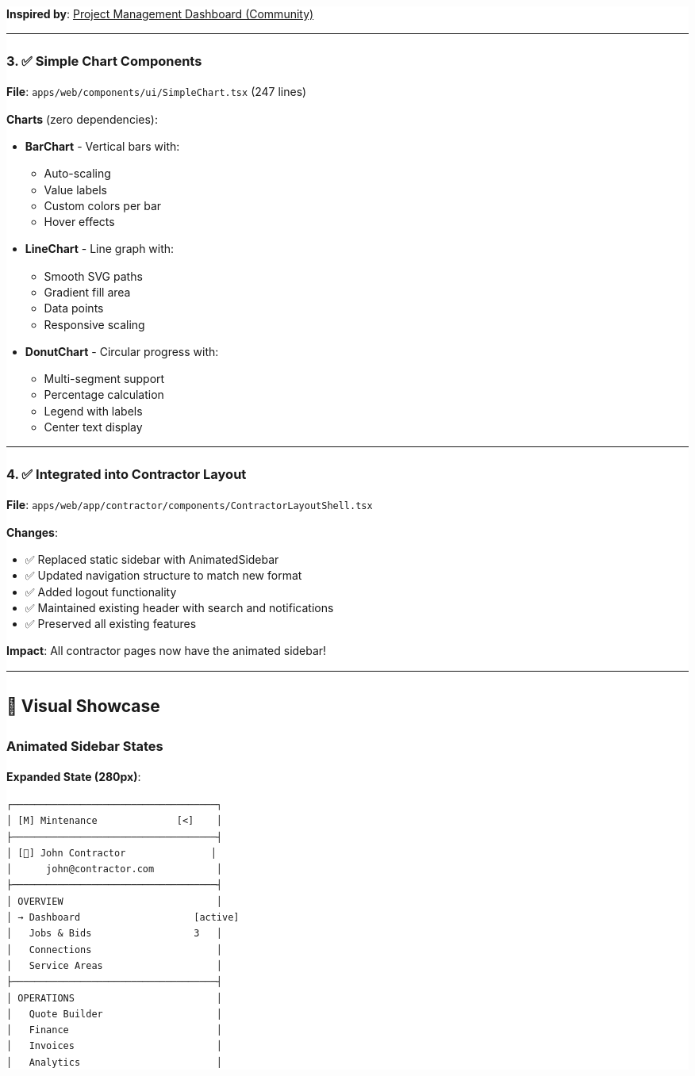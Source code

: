 **Inspired by**: [Project Management Dashboard (Community)](https://www.figma.com/design/Al2PGzMQcEawnuIVfbZIHT)

---

### 3. ✅ Simple Chart Components
**File**: `apps/web/components/ui/SimpleChart.tsx` (247 lines)

**Charts** (zero dependencies):
- **BarChart** - Vertical bars with:
  - Auto-scaling
  - Value labels
  - Custom colors per bar
  - Hover effects

- **LineChart** - Line graph with:
  - Smooth SVG paths
  - Gradient fill area
  - Data points
  - Responsive scaling

- **DonutChart** - Circular progress with:
  - Multi-segment support
  - Percentage calculation
  - Legend with labels
  - Center text display

---

### 4. ✅ Integrated into Contractor Layout
**File**: `apps/web/app/contractor/components/ContractorLayoutShell.tsx`

**Changes**:
- ✅ Replaced static sidebar with AnimatedSidebar
- ✅ Updated navigation structure to match new format
- ✅ Added logout functionality
- ✅ Maintained existing header with search and notifications
- ✅ Preserved all existing features

**Impact**: All contractor pages now have the animated sidebar!

---

## 🎨 Visual Showcase

### Animated Sidebar States

**Expanded State (280px)**:
```
┌────────────────────────────────────┐
│ [M] Mintenance              [<]    │
├────────────────────────────────────┤
│ [👤] John Contractor               │
│      john@contractor.com           │
├────────────────────────────────────┤
│ OVERVIEW                           │
│ → Dashboard                    [active]
│   Jobs & Bids                  3   │
│   Connections                      │
│   Service Areas                    │
├────────────────────────────────────┤
│ OPERATIONS                         │
│   Quote Builder                    │
│   Finance                          │
│   Invoices                         │
│   Analytics                        │
```